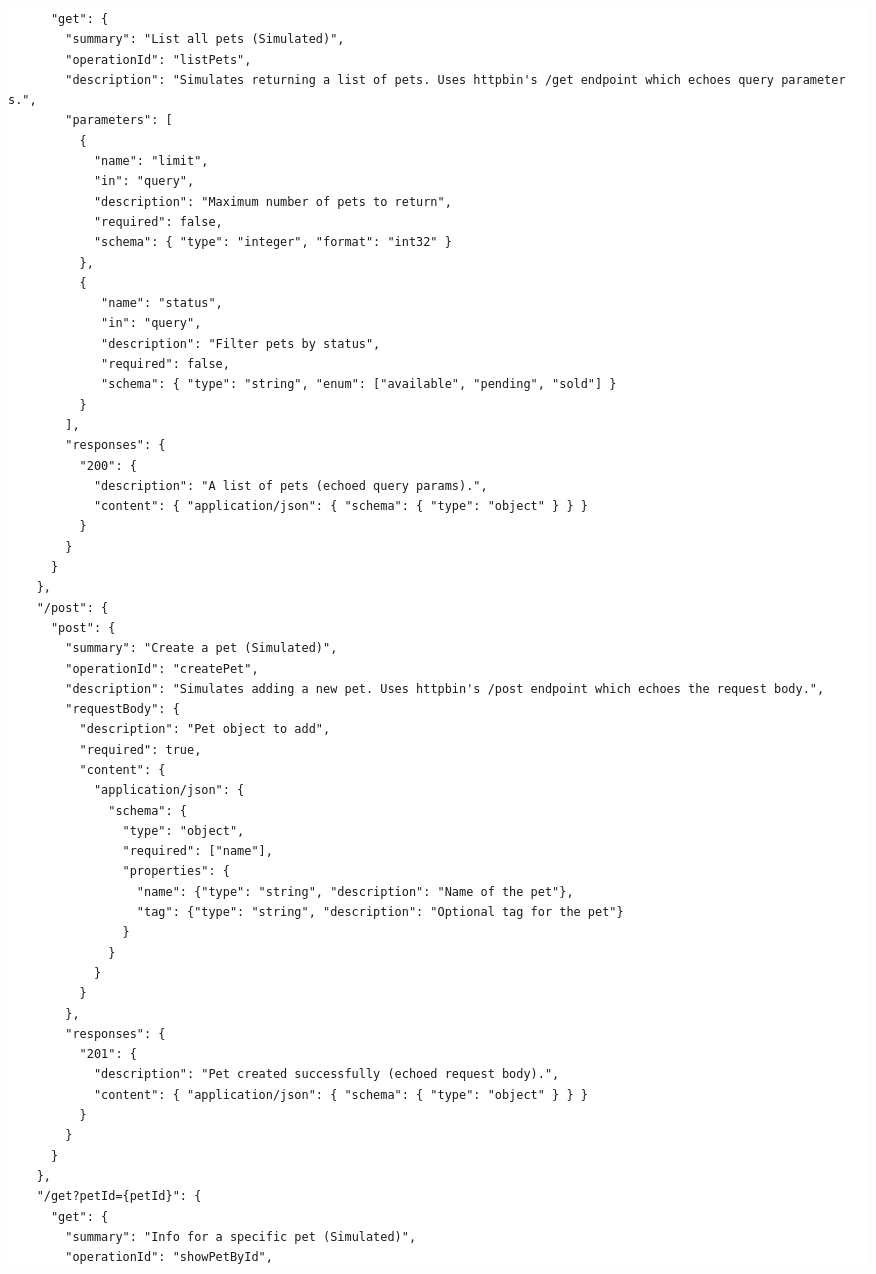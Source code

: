 ```
      "get": {
        "summary": "List all pets (Simulated)",
        "operationId": "listPets",
        "description": "Simulates returning a list of pets. Uses httpbin's /get endpoint which echoes query parameters.",
        "parameters": [
          {
            "name": "limit",
            "in": "query",
            "description": "Maximum number of pets to return",
            "required": false,
            "schema": { "type": "integer", "format": "int32" }
          },
          {
             "name": "status",
             "in": "query",
             "description": "Filter pets by status",
             "required": false,
             "schema": { "type": "string", "enum": ["available", "pending", "sold"] }
          }
        ],
        "responses": {
          "200": {
            "description": "A list of pets (echoed query params).",
            "content": { "application/json": { "schema": { "type": "object" } } }
          }
        }
      }
    },
    "/post": {
      "post": {
        "summary": "Create a pet (Simulated)",
        "operationId": "createPet",
        "description": "Simulates adding a new pet. Uses httpbin's /post endpoint which echoes the request body.",
        "requestBody": {
          "description": "Pet object to add",
          "required": true,
          "content": {
            "application/json": {
              "schema": {
                "type": "object",
                "required": ["name"],
                "properties": {
                  "name": {"type": "string", "description": "Name of the pet"},
                  "tag": {"type": "string", "description": "Optional tag for the pet"}
                }
              }
            }
          }
        },
        "responses": {
          "201": {
            "description": "Pet created successfully (echoed request body).",
            "content": { "application/json": { "schema": { "type": "object" } } }
          }
        }
      }
    },
    "/get?petId={petId}": {
      "get": {
        "summary": "Info for a specific pet (Simulated)",
        "operationId": "showPetById",
```